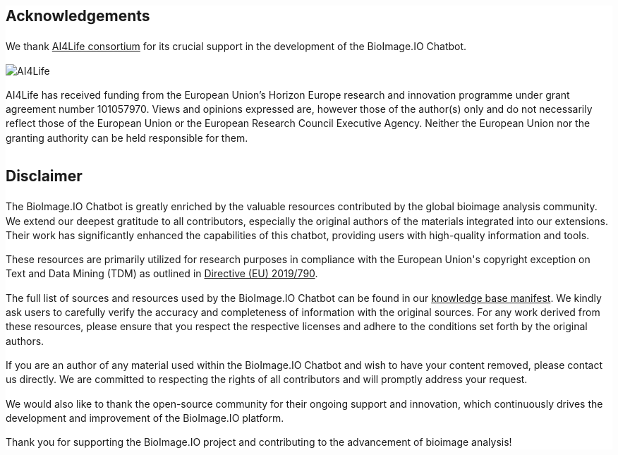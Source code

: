 ## Acknowledgements

We thank [AI4Life consortium](https://ai4life.eurobioimaging.eu/) for its crucial support in the development of the BioImage.IO Chatbot.

![AI4Life](https://ai4life.eurobioimaging.eu/wp-content/uploads/2022/09/AI4Life-logo_giraffe-nodes-2048x946.png)

AI4Life has received funding from the European Union’s Horizon Europe research and innovation programme under grant agreement number 101057970. Views and opinions expressed are, however those of the author(s) only and do not necessarily reflect those of the European Union or the European Research Council Executive Agency. Neither the European Union nor the granting authority can be held responsible for them.

## Disclaimer

The BioImage.IO Chatbot is greatly enriched by the valuable resources contributed by the global bioimage analysis community. We extend our deepest gratitude to all contributors, especially the original authors of the materials integrated into our extensions. Their work has significantly enhanced the capabilities of this chatbot, providing users with high-quality information and tools.

These resources are primarily utilized for research purposes in compliance with the European Union's copyright exception on Text and Data Mining (TDM) as outlined in [Directive (EU) 2019/790](https://eur-lex.europa.eu/legal-content/EN/TXT/?uri=CELEX%3A32019L0790).

The full list of sources and resources used by the BioImage.IO Chatbot can be found in our [knowledge base manifest](https://github.com/bioimage-io/bioimageio-chatbot/blob/main/knowledge-base-manifest.yaml). We kindly ask users to carefully verify the accuracy and completeness of information with the original sources. For any work derived from these resources, please ensure that you respect the respective licenses and adhere to the conditions set forth by the original authors.

If you are an author of any material used within the BioImage.IO Chatbot and wish to have your content removed, please contact us directly. We are committed to respecting the rights of all contributors and will promptly address your request.

We would also like to thank the open-source community for their ongoing support and innovation, which continuously drives the development and improvement of the BioImage.IO platform.

Thank you for supporting the BioImage.IO project and contributing to the advancement of bioimage analysis!

